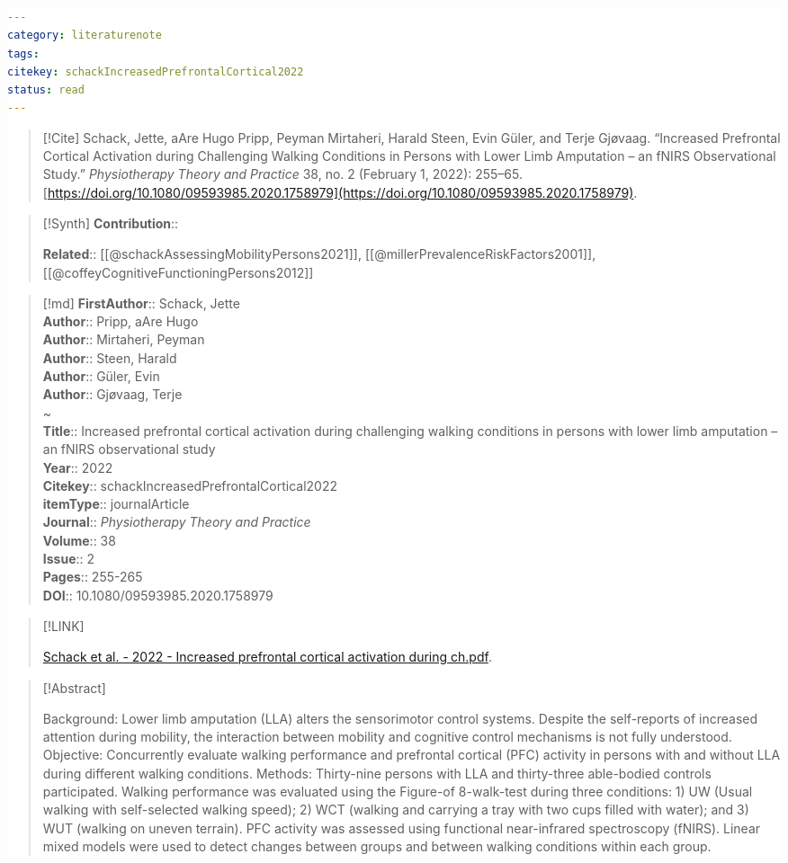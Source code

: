 ```yaml
---
category: literaturenote
tags: 
citekey: schackIncreasedPrefrontalCortical2022
status: read
---
```


> [!Cite]
> Schack, Jette, aAre Hugo Pripp, Peyman Mirtaheri, Harald Steen, Evin Güler, and Terje Gjøvaag. “Increased Prefrontal Cortical Activation during Challenging Walking Conditions in Persons with Lower Limb Amputation – an fNIRS Observational Study.” _Physiotherapy Theory and Practice_ 38, no. 2 (February 1, 2022): 255–65. [https://doi.org/10.1080/09593985.2020.1758979](https://doi.org/10.1080/09593985.2020.1758979).

>[!Synth]
>**Contribution**:: 
>
>**Related**::  [[@schackAssessingMobilityPersons2021]],   [[@millerPrevalenceRiskFactors2001]],   [[@coffeyCognitiveFunctioningPersons2012]] 
>

>[!md]
> **FirstAuthor**:: Schack, Jette  
> **Author**:: Pripp, aAre Hugo  
> **Author**:: Mirtaheri, Peyman  
> **Author**:: Steen, Harald  
> **Author**:: Güler, Evin  
> **Author**:: Gjøvaag, Terje  
~    
> **Title**:: Increased prefrontal cortical activation during challenging walking conditions in persons with lower limb amputation – an fNIRS observational study  
> **Year**:: 2022   
> **Citekey**:: schackIncreasedPrefrontalCortical2022  
> **itemType**:: journalArticle  
> **Journal**:: *Physiotherapy Theory and Practice*  
> **Volume**:: 38  
> **Issue**:: 2   
> **Pages**:: 255-265  
> **DOI**:: 10.1080/09593985.2020.1758979    

> [!LINK] 
>
>  [Schack et al. - 2022 - Increased prefrontal cortical activation during ch.pdf](file://C:\Users\emzpe\Zotero\storage\K6ARBJV2\Schack%20et%20al.%20-%202022%20-%20Increased%20prefrontal%20cortical%20activation%20during%20ch.pdf).

> [!Abstract]
>
> Background: Lower limb amputation (LLA) alters the sensorimotor control systems. Despite the self-reports of increased attention during mobility, the interaction between mobility and cognitive control mechanisms is not fully understood.
Objective: Concurrently evaluate walking performance and prefrontal cortical (PFC) activity in persons with and without LLA during different walking conditions.
Methods: Thirty-nine persons with LLA and thirty-three able-bodied controls participated. Walking performance was evaluated using the Figure-of 8-walk-test during three conditions: 1) UW (Usual walking with self-selected walking speed); 2) WCT (walking and carrying a tray with two cups filled with water); and 3) WUT (walking on uneven terrain). PFC activity was assessed using functional near-infrared spectroscopy (fNIRS). Linear mixed models were used to detect changes between groups and between walking conditions within each group.